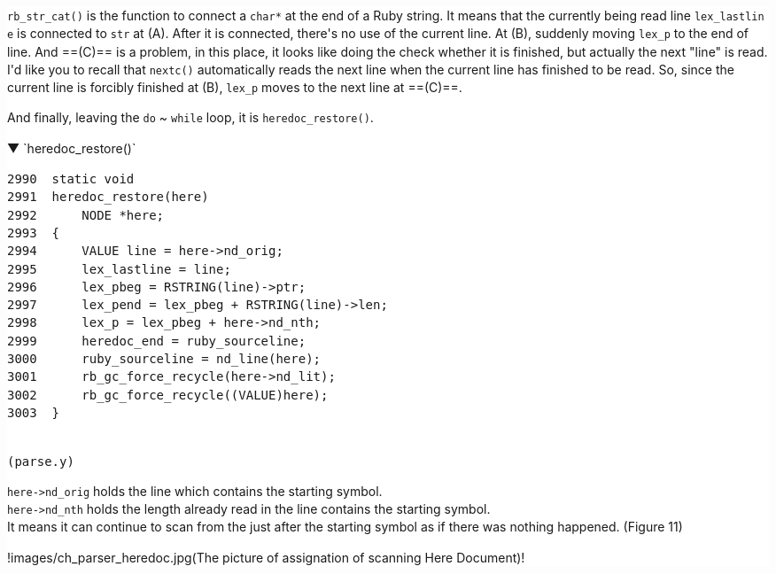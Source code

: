 `rb_str_cat()` is the function to connect a `char*` at the end of a Ruby string.
It means that the currently being read line `lex_lastline` is connected to
`str` at (A). After it is connected, there's no use of the current line.
At (B), suddenly moving `lex_p` to the end of line.
And ==(C)== is a problem, in this place, it looks like doing the check whether
it is finished, but actually the next "line" is read.
I'd like you to recall that `nextc()` automatically reads the next line when
the current line has finished to be read.
So, since the current line is forcibly finished at (B),
`lex_p` moves to the next line at ==(C)==.


And finally, leaving the `do` ~ `while` loop, it is `heredoc_restore()`.


<p class="caption">▼ `heredoc_restore()` </p>
<pre class="longlist">
2990  static void
2991  heredoc_restore(here)
2992      NODE *here;
2993  {
2994      VALUE line = here->nd_orig;
2995      lex_lastline = line;
2996      lex_pbeg = RSTRING(line)->ptr;
2997      lex_pend = lex_pbeg + RSTRING(line)->len;
2998      lex_p = lex_pbeg + here->nd_nth;
2999      heredoc_end = ruby_sourceline;
3000      ruby_sourceline = nd_line(here);
3001      rb_gc_force_recycle(here->nd_lit);
3002      rb_gc_force_recycle((VALUE)here);
3003  }

(parse.y)
</pre>


`here->nd_orig` holds the line which contains the starting symbol.<br>
`here->nd_nth` holds the length already read in the line contains the starting
symbol.<br>
It means it can continue to scan from the just after the starting symbol
as if there was nothing happened. (Figure 11)


!images/ch_parser_heredoc.jpg(The picture of assignation of scanning Here Document)!
